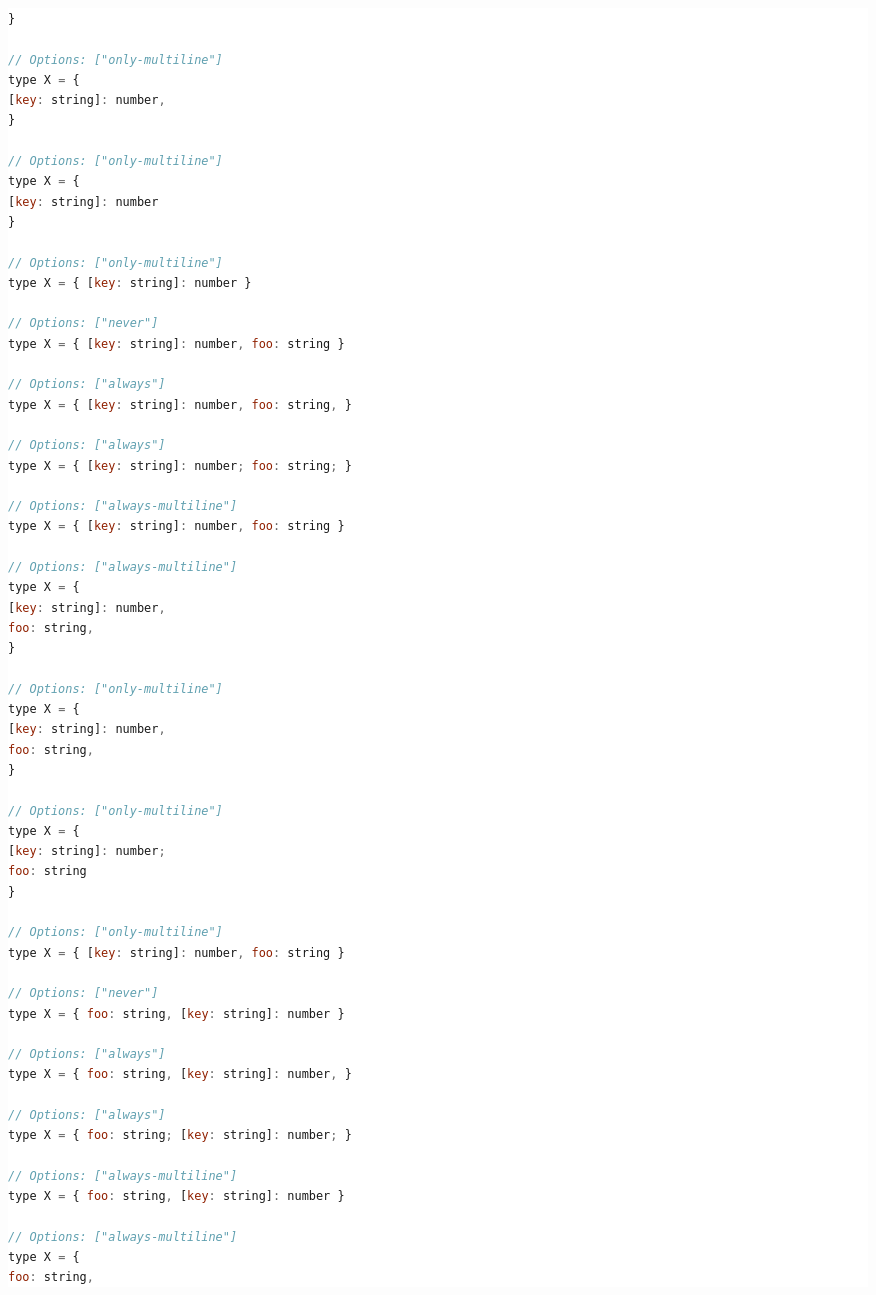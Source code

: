```js
}

// Options: ["only-multiline"]
type X = {
[key: string]: number,
}

// Options: ["only-multiline"]
type X = {
[key: string]: number
}

// Options: ["only-multiline"]
type X = { [key: string]: number }

// Options: ["never"]
type X = { [key: string]: number, foo: string }

// Options: ["always"]
type X = { [key: string]: number, foo: string, }

// Options: ["always"]
type X = { [key: string]: number; foo: string; }

// Options: ["always-multiline"]
type X = { [key: string]: number, foo: string }

// Options: ["always-multiline"]
type X = {
[key: string]: number,
foo: string,
}

// Options: ["only-multiline"]
type X = {
[key: string]: number,
foo: string,
}

// Options: ["only-multiline"]
type X = {
[key: string]: number;
foo: string
}

// Options: ["only-multiline"]
type X = { [key: string]: number, foo: string }

// Options: ["never"]
type X = { foo: string, [key: string]: number }

// Options: ["always"]
type X = { foo: string, [key: string]: number, }

// Options: ["always"]
type X = { foo: string; [key: string]: number; }

// Options: ["always-multiline"]
type X = { foo: string, [key: string]: number }

// Options: ["always-multiline"]
type X = {
foo: string,
```